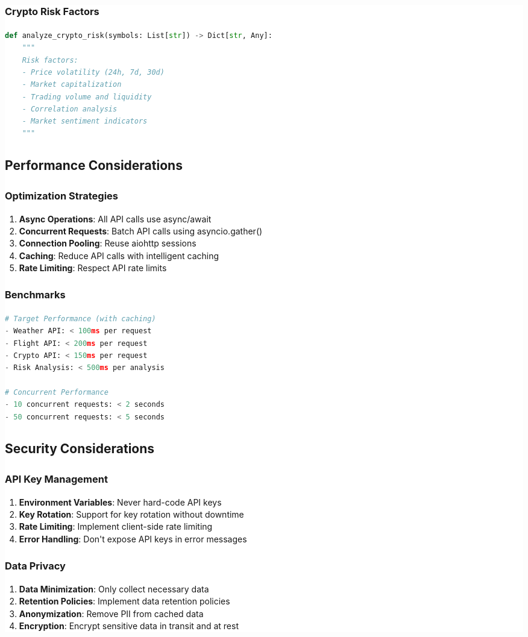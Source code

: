 ### Crypto Risk Factors

```python
def analyze_crypto_risk(symbols: List[str]) -> Dict[str, Any]:
    """
    Risk factors:
    - Price volatility (24h, 7d, 30d)
    - Market capitalization
    - Trading volume and liquidity
    - Correlation analysis
    - Market sentiment indicators
    """
```

## Performance Considerations

### Optimization Strategies

1. **Async Operations**: All API calls use async/await
2. **Concurrent Requests**: Batch API calls using asyncio.gather()
3. **Connection Pooling**: Reuse aiohttp sessions
4. **Caching**: Reduce API calls with intelligent caching
5. **Rate Limiting**: Respect API rate limits

### Benchmarks

```python
# Target Performance (with caching)
- Weather API: < 100ms per request
- Flight API: < 200ms per request
- Crypto API: < 150ms per request
- Risk Analysis: < 500ms per analysis

# Concurrent Performance
- 10 concurrent requests: < 2 seconds
- 50 concurrent requests: < 5 seconds
```

## Security Considerations

### API Key Management

1. **Environment Variables**: Never hard-code API keys
2. **Key Rotation**: Support for key rotation without downtime
3. **Rate Limiting**: Implement client-side rate limiting
4. **Error Handling**: Don't expose API keys in error messages

### Data Privacy

1. **Data Minimization**: Only collect necessary data
2. **Retention Policies**: Implement data retention policies
3. **Anonymization**: Remove PII from cached data
4. **Encryption**: Encrypt sensitive data in transit and at rest
